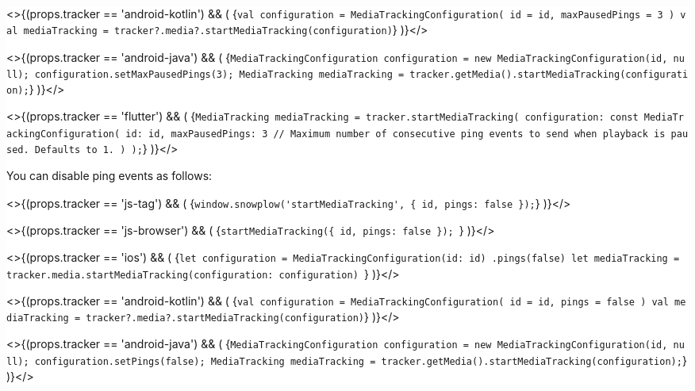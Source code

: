 <>{(props.tracker == 'android-kotlin') && (<CodeBlock language="kotlin">
{`val configuration = MediaTrackingConfiguration(
    id = id,
    maxPausedPings = 3
)
val mediaTracking = tracker?.media?.startMediaTracking(configuration)`}
</CodeBlock>)}</>

<>{(props.tracker == 'android-java') && (<CodeBlock language="java">
{`MediaTrackingConfiguration configuration = new MediaTrackingConfiguration(id, null);
configuration.setMaxPausedPings(3);
MediaTracking mediaTracking = tracker.getMedia().startMediaTracking(configuration);`}
</CodeBlock>)}</>

<>{(props.tracker == 'flutter') && (<CodeBlock language="dart">
{`MediaTracking mediaTracking = tracker.startMediaTracking(
    configuration: const MediaTrackingConfiguration(
        id: id,
        maxPausedPings: 3 // Maximum number of consecutive ping events to send when playback is paused. Defaults to 1.
    )
);`}
</CodeBlock>)}</>

You can disable ping events as follows:

<>{(props.tracker == 'js-tag') && (<CodeBlock language="javascript">
{`window.snowplow('startMediaTracking', { id, pings: false });`}
</CodeBlock>)}</>

<>{(props.tracker == 'js-browser') && (<CodeBlock language="javascript">
{`startMediaTracking({ id, pings: false });
`}
</CodeBlock>)}</>

<>{(props.tracker == 'ios') && (<CodeBlock language="swift">
{`let configuration = MediaTrackingConfiguration(id: id)
    .pings(false)
let mediaTracking = tracker.media.startMediaTracking(configuration: configuration)
`}
</CodeBlock>)}</>

<>{(props.tracker == 'android-kotlin') && (<CodeBlock language="kotlin">
{`val configuration = MediaTrackingConfiguration(
    id = id,
    pings = false
)
val mediaTracking = tracker?.media?.startMediaTracking(configuration)`}
</CodeBlock>)}</>

<>{(props.tracker == 'android-java') && (<CodeBlock language="java">
{`MediaTrackingConfiguration configuration = new MediaTrackingConfiguration(id, null);
configuration.setPings(false);
MediaTracking mediaTracking = tracker.getMedia().startMediaTracking(configuration);`}
</CodeBlock>)}</>
